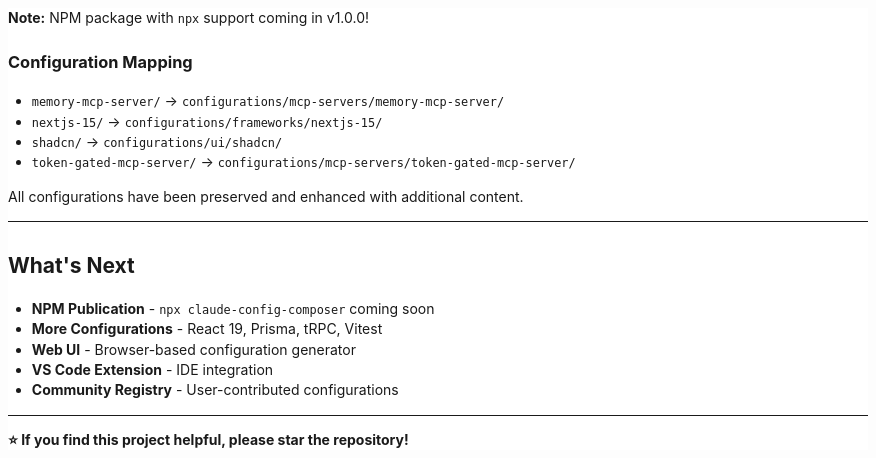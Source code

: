 **Note:** NPM package with `npx` support coming in v1.0.0!

### Configuration Mapping

- `memory-mcp-server/` → `configurations/mcp-servers/memory-mcp-server/`
- `nextjs-15/` → `configurations/frameworks/nextjs-15/`
- `shadcn/` → `configurations/ui/shadcn/`
- `token-gated-mcp-server/` → `configurations/mcp-servers/token-gated-mcp-server/`

All configurations have been preserved and enhanced with additional content.

---

## What's Next

- **NPM Publication** - `npx claude-config-composer` coming soon
- **More Configurations** - React 19, Prisma, tRPC, Vitest
- **Web UI** - Browser-based configuration generator
- **VS Code Extension** - IDE integration
- **Community Registry** - User-contributed configurations

---

**⭐ If you find this project helpful, please star the repository!**